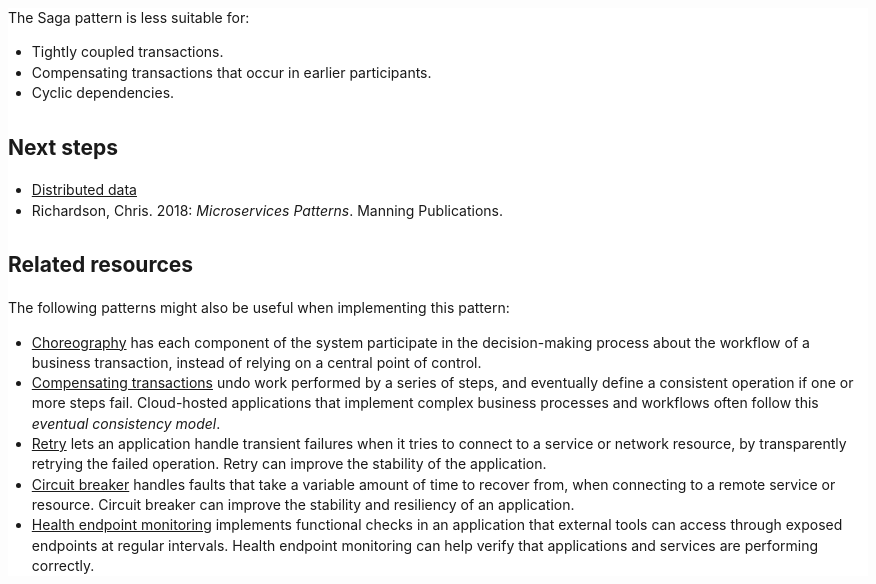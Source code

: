 The Saga pattern is less suitable for:

- Tightly coupled transactions.
- Compensating transactions that occur in earlier participants.
- Cyclic dependencies.

## Next steps

- [Distributed data](/dotnet/architecture/cloud-native/distributed-data)
- Richardson, Chris. 2018: *Microservices Patterns*. Manning Publications.

## Related resources

The following patterns might also be useful when implementing this pattern:

- [Choreography](./choreography.yml) has each component of the system participate in the decision-making process about the workflow of a business transaction, instead of relying on a central point of control.
- [Compensating transactions](./compensating-transaction.yml) undo work performed by a series of steps, and eventually define a consistent operation if one or more steps fail. Cloud-hosted applications that implement complex business processes and workflows often follow this *eventual consistency model*.
- [Retry](./retry.yml) lets an application handle transient failures when it tries to connect to a service or network resource, by transparently retrying the failed operation. Retry can improve the stability of the application.
- [Circuit breaker](./circuit-breaker.yml) handles faults that take a variable amount of time to recover from, when connecting to a remote service or resource. Circuit breaker can improve the stability and resiliency of an application.
- [Health endpoint monitoring](./health-endpoint-monitoring.yml) implements functional checks in an application that external tools can access through exposed endpoints at regular intervals. Health endpoint monitoring can help verify that applications and services are performing correctly.
